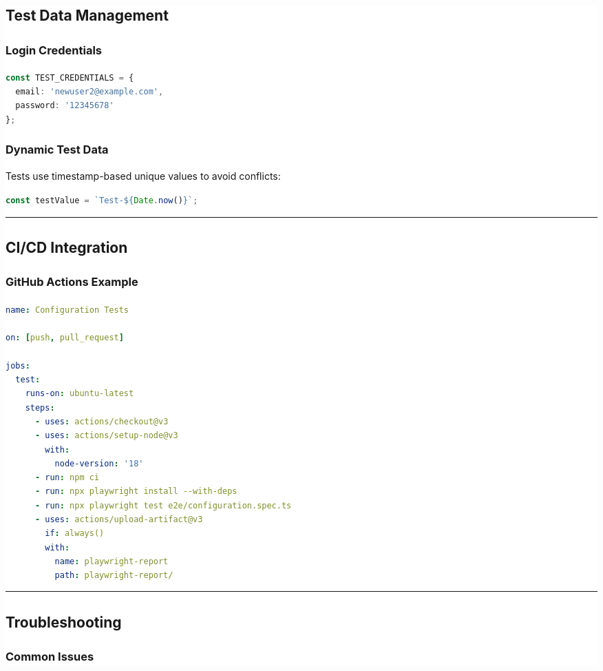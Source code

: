 
## Test Data Management

### Login Credentials
```typescript
const TEST_CREDENTIALS = {
  email: 'newuser2@example.com',
  password: '12345678'
};
```

### Dynamic Test Data
Tests use timestamp-based unique values to avoid conflicts:
```typescript
const testValue = `Test-${Date.now()}`;
```

---

## CI/CD Integration

### GitHub Actions Example
```yaml
name: Configuration Tests

on: [push, pull_request]

jobs:
  test:
    runs-on: ubuntu-latest
    steps:
      - uses: actions/checkout@v3
      - uses: actions/setup-node@v3
        with:
          node-version: '18'
      - run: npm ci
      - run: npx playwright install --with-deps
      - run: npx playwright test e2e/configuration.spec.ts
      - uses: actions/upload-artifact@v3
        if: always()
        with:
          name: playwright-report
          path: playwright-report/
```

---

## Troubleshooting

### Common Issues
